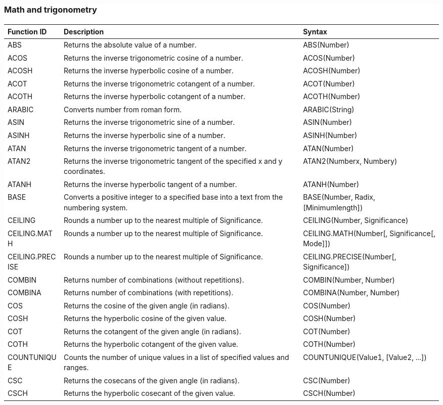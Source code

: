 ### Math and trigonometry

| Function ID     | Description                                                                                                   | Syntax                                                                                      |
|:----------------|:--------------------------------------------------------------------------------------------------------------|:--------------------------------------------------------------------------------------------|
| ABS             | Returns the absolute value of a number.                                                                       | ABS(Number)                                                                                 |
| ACOS            | Returns the inverse trigonometric cosine of a number.                                                         | ACOS(Number)                                                                                |
| ACOSH           | Returns the inverse hyperbolic cosine of a number.                                                            | ACOSH(Number)                                                                               |
| ACOT            | Returns the inverse trigonometric cotangent of a number.                                                      | ACOT(Number)                                                                                |
| ACOTH           | Returns the inverse hyperbolic cotangent of a number.                                                         | ACOTH(Number)                                                                               |
| ARABIC          | Converts number from roman form.                                                                              | ARABIC(String)                                                                              |
| ASIN            | Returns the inverse trigonometric sine of a number.                                                           | ASIN(Number)                                                                                |
| ASINH           | Returns the inverse hyperbolic sine of a number.                                                              | ASINH(Number)                                                                               |
| ATAN            | Returns the inverse trigonometric tangent of a number.                                                        | ATAN(Number)                                                                                |
| ATAN2           | Returns the inverse trigonometric tangent of the specified x and y coordinates.                               | ATAN2(Numberx, Numbery)                                                                     |
| ATANH           | Returns the inverse hyperbolic tangent of a number.                                                           | ATANH(Number)                                                                               |
| BASE            | Converts a positive integer to a specified base into a text from the numbering system.                        | BASE(Number, Radix, [Minimumlength])                                                        |
| CEILING         | Rounds a number up to the nearest multiple of Significance.                                                   | CEILING(Number, Significance)                                                               |
| CEILING.MATH    | Rounds a number up to the nearest multiple of Significance.                                                   | CEILING.MATH(Number[, Significance[, Mode]])                                                |
| CEILING.PRECISE | Rounds a number up to the nearest multiple of Significance.                                                   | CEILING.PRECISE(Number[, Significance])                                                     |
| COMBIN          | Returns number of combinations (without repetitions).                                                         | COMBIN(Number, Number)                                                                      |
| COMBINA         | Returns number of combinations (with repetitions).                                                            | COMBINA(Number, Number)                                                                     |
| COS             | Returns the cosine of the given angle (in radians).                                                           | COS(Number)                                                                                 |
| COSH            | Returns the hyperbolic cosine of the given value.                                                             | COSH(Number)                                                                                |
| COT             | Returns the cotangent of the given angle (in radians).                                                        | COT(Number)                                                                                 |
| COTH            | Returns the hyperbolic cotangent of the given value.                                                          | COTH(Number)                                                                                |
| COUNTUNIQUE     | Counts the number of unique values in a list of specified values and ranges.                                  | COUNTUNIQUE(Value1, [Value2, ...])                                                          |
| CSC             | Returns the cosecans of the given angle (in radians).                                                         | CSC(Number)                                                                                 |
| CSCH            | Returns the hyperbolic cosecant of the given value.                                                           | CSCH(Number)                                                                                |